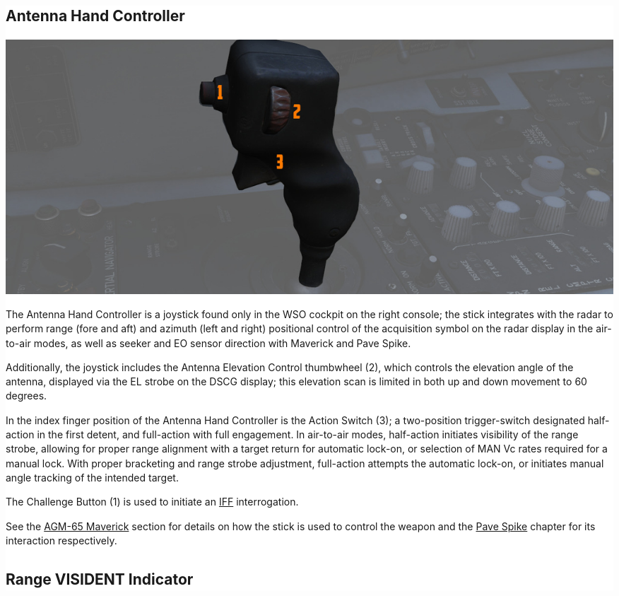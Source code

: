 ## Antenna Hand Controller

![Antenna Hand Controller](../../img/wso_antenna_hand_control_overview.jpg)

The Antenna Hand Controller is a joystick found only in the WSO cockpit on the
right console; the stick integrates with the radar to perform range (fore and
aft) and azimuth (left and right) positional control of the acquisition symbol
on the radar display in the air-to-air modes, as well as seeker and EO sensor
direction with Maverick and Pave Spike.

Additionally, the joystick includes the
Antenna Elevation Control thumbwheel (<num>2</num>), which controls the elevation angle of the
antenna, displayed via the EL strobe on the DSCG display; this elevation scan is
limited in both up and down movement to 60 degrees.

In the index finger position of the Antenna Hand Controller is the Action
Switch (<num>3</num>); a two-position trigger-switch designated half-action in the first detent,
and full-action with full engagement. In air-to-air modes, half-action initiates
visibility of the range strobe, allowing for proper range alignment with a
target return for automatic lock-on, or selection of MAN Vc rates required for a
manual lock. With proper bracketing and range strobe adjustment, full-action
attempts the automatic lock-on, or initiates manual angle tracking of the
intended target.

The Challenge Button (<num>1</num>) is used to initiate an
[IFF](../identification_systems.md#interrogator-systems) interrogation.

See the [AGM-65 Maverick](../../stores/air_to_ground/missiles/maverick.md) section for details on
how the stick is used to control the weapon and the [Pave Spike](../weapon_systems/pave_spike/overview.md)
chapter for its interaction respectively.

## Range VISIDENT Indicator
